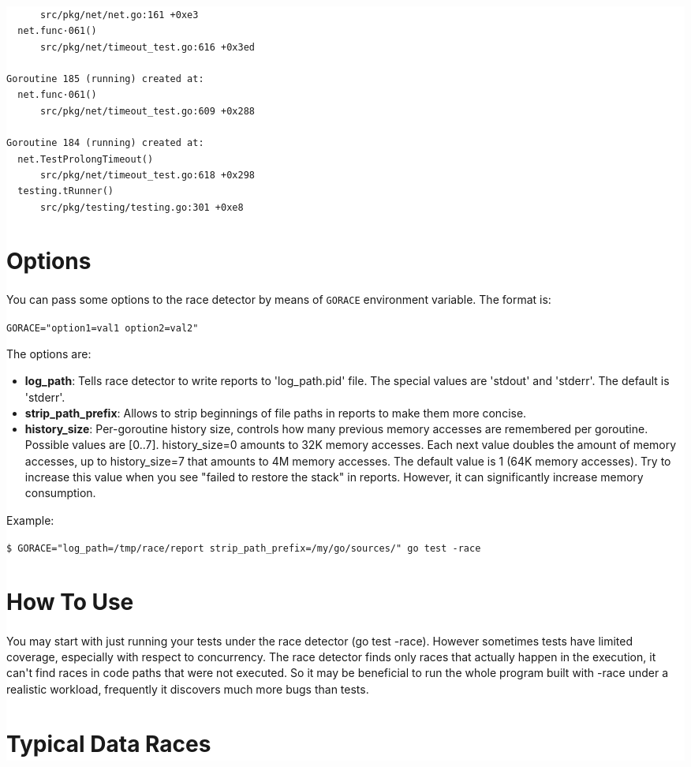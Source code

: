 ```
      src/pkg/net/net.go:161 +0xe3
  net.func·061()
      src/pkg/net/timeout_test.go:616 +0x3ed

Goroutine 185 (running) created at:
  net.func·061()
      src/pkg/net/timeout_test.go:609 +0x288

Goroutine 184 (running) created at:
  net.TestProlongTimeout()
      src/pkg/net/timeout_test.go:618 +0x298
  testing.tRunner()
      src/pkg/testing/testing.go:301 +0xe8
```

# Options

You can pass some options to the race detector by means of `GORACE` environment variable.  The format is:
```
GORACE="option1=val1 option2=val2"
```

The options are:
  * **log\_path**: Tells race detector to write reports to 'log\_path.pid' file.  The special values are 'stdout' and 'stderr'.  The default is 'stderr'.
  * **strip\_path\_prefix**: Allows to strip beginnings of file paths in reports to make them more concise.
  * **history\_size**: Per-goroutine history size, controls how many previous memory accesses are remembered per goroutine.  Possible values are [0..7].  history\_size=0 amounts to 32K memory accesses.  Each next value doubles the amount of memory accesses, up to history\_size=7 that amounts to 4M memory accesses.  The default value is 1 (64K memory accesses).  Try to increase this value when you see "failed to restore the stack" in reports.  However, it can significantly increase memory consumption.

Example:
```
$ GORACE="log_path=/tmp/race/report strip_path_prefix=/my/go/sources/" go test -race
```

# How To Use

You may start with just running your tests under the race detector (go test -race).  However sometimes tests have limited coverage, especially with respect to concurrency.  The race detector finds only races that actually happen in the execution, it can't find races in code paths that were not executed.  So it may be beneficial to run the whole program built with -race under a realistic workload, frequently it discovers much more bugs than tests.

# Typical Data Races
